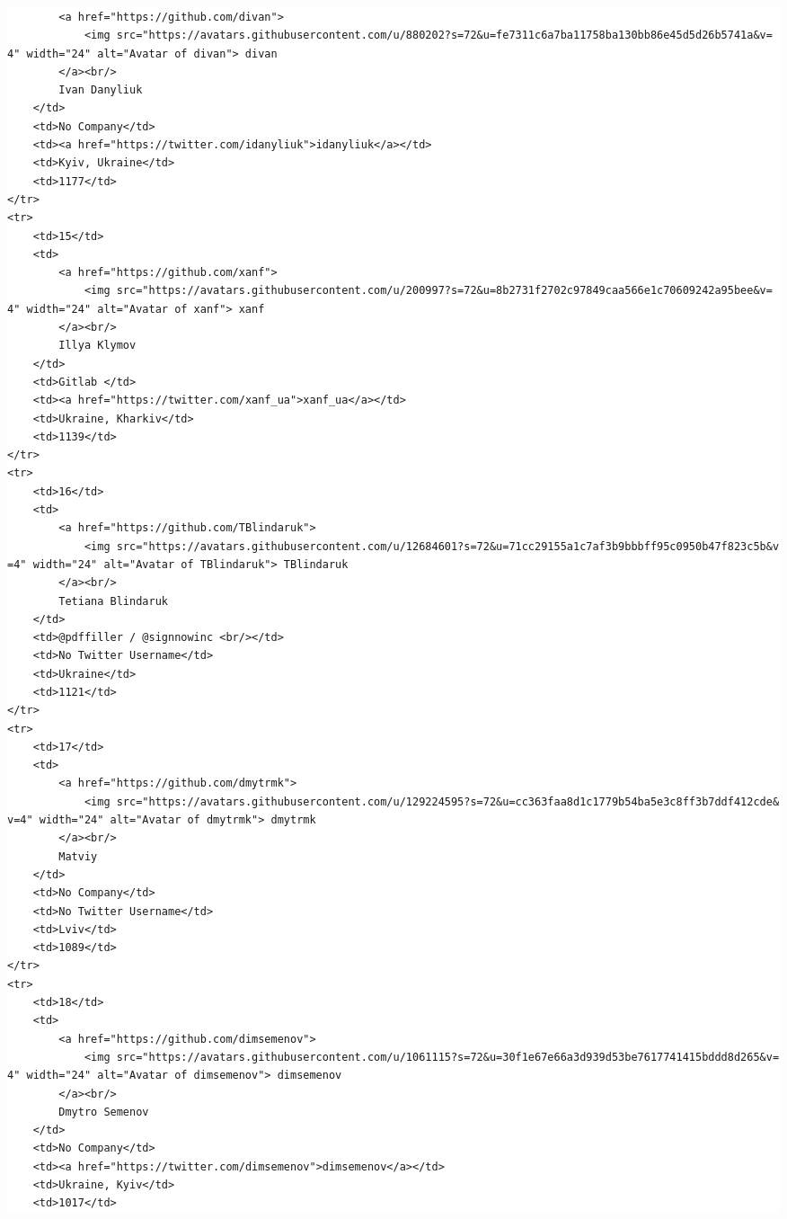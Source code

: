 			<a href="https://github.com/divan">
				<img src="https://avatars.githubusercontent.com/u/880202?s=72&u=fe7311c6a7ba11758ba130bb86e45d5d26b5741a&v=4" width="24" alt="Avatar of divan"> divan
			</a><br/>
			Ivan Danyliuk
		</td>
		<td>No Company</td>
		<td><a href="https://twitter.com/idanyliuk">idanyliuk</a></td>
		<td>Kyiv, Ukraine</td>
		<td>1177</td>
	</tr>
	<tr>
		<td>15</td>
		<td>
			<a href="https://github.com/xanf">
				<img src="https://avatars.githubusercontent.com/u/200997?s=72&u=8b2731f2702c97849caa566e1c70609242a95bee&v=4" width="24" alt="Avatar of xanf"> xanf
			</a><br/>
			Illya Klymov
		</td>
		<td>Gitlab </td>
		<td><a href="https://twitter.com/xanf_ua">xanf_ua</a></td>
		<td>Ukraine, Kharkiv</td>
		<td>1139</td>
	</tr>
	<tr>
		<td>16</td>
		<td>
			<a href="https://github.com/TBlindaruk">
				<img src="https://avatars.githubusercontent.com/u/12684601?s=72&u=71cc29155a1c7af3b9bbbff95c0950b47f823c5b&v=4" width="24" alt="Avatar of TBlindaruk"> TBlindaruk
			</a><br/>
			Tetiana Blindaruk
		</td>
		<td>@pdffiller / @signnowinc <br/></td>
		<td>No Twitter Username</td>
		<td>Ukraine</td>
		<td>1121</td>
	</tr>
	<tr>
		<td>17</td>
		<td>
			<a href="https://github.com/dmytrmk">
				<img src="https://avatars.githubusercontent.com/u/129224595?s=72&u=cc363faa8d1c1779b54ba5e3c8ff3b7ddf412cde&v=4" width="24" alt="Avatar of dmytrmk"> dmytrmk
			</a><br/>
			Matviy
		</td>
		<td>No Company</td>
		<td>No Twitter Username</td>
		<td>Lviv</td>
		<td>1089</td>
	</tr>
	<tr>
		<td>18</td>
		<td>
			<a href="https://github.com/dimsemenov">
				<img src="https://avatars.githubusercontent.com/u/1061115?s=72&u=30f1e67e66a3d939d53be7617741415bddd8d265&v=4" width="24" alt="Avatar of dimsemenov"> dimsemenov
			</a><br/>
			Dmytro Semenov
		</td>
		<td>No Company</td>
		<td><a href="https://twitter.com/dimsemenov">dimsemenov</a></td>
		<td>Ukraine, Kyiv</td>
		<td>1017</td>